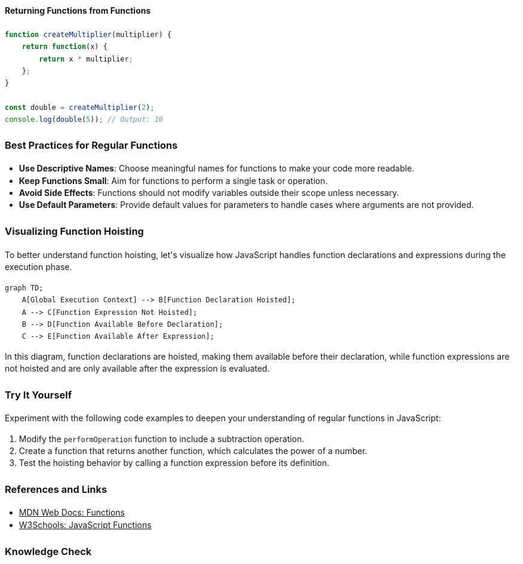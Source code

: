 #### Returning Functions from Functions

```javascript
function createMultiplier(multiplier) {
    return function(x) {
        return x * multiplier;
    };
}

const double = createMultiplier(2);
console.log(double(5)); // Output: 10
```

### Best Practices for Regular Functions

- **Use Descriptive Names**: Choose meaningful names for functions to make your code more readable.
- **Keep Functions Small**: Aim for functions to perform a single task or operation.
- **Avoid Side Effects**: Functions should not modify variables outside their scope unless necessary.
- **Use Default Parameters**: Provide default values for parameters to handle cases where arguments are not provided.

### Visualizing Function Hoisting

To better understand function hoisting, let's visualize how JavaScript handles function declarations and expressions during the execution phase.

```mermaid
graph TD;
    A[Global Execution Context] --> B[Function Declaration Hoisted];
    A --> C[Function Expression Not Hoisted];
    B --> D[Function Available Before Declaration];
    C --> E[Function Available After Expression];
```

In this diagram, function declarations are hoisted, making them available before their declaration, while function expressions are not hoisted and are only available after the expression is evaluated.

### Try It Yourself

Experiment with the following code examples to deepen your understanding of regular functions in JavaScript:

1. Modify the `performOperation` function to include a subtraction operation.
2. Create a function that returns another function, which calculates the power of a number.
3. Test the hoisting behavior by calling a function expression before its definition.

### References and Links

- [MDN Web Docs: Functions](https://developer.mozilla.org/en-US/docs/Web/JavaScript/Guide/Functions)
- [W3Schools: JavaScript Functions](https://www.w3schools.com/js/js_functions.asp)

### Knowledge Check
